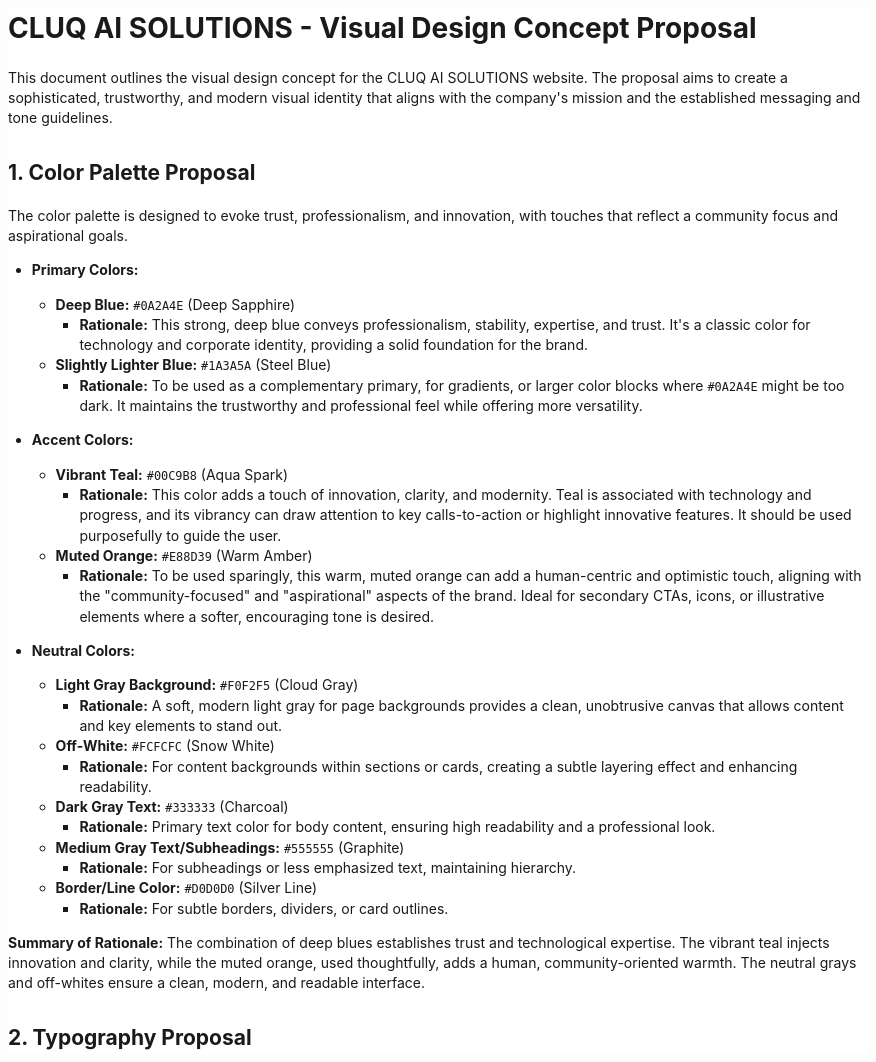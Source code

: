 # CLUQ AI SOLUTIONS - Visual Design Concept Proposal

This document outlines the visual design concept for the CLUQ AI SOLUTIONS website. The proposal aims to create a sophisticated, trustworthy, and modern visual identity that aligns with the company's mission and the established messaging and tone guidelines.

## 1. Color Palette Proposal

The color palette is designed to evoke trust, professionalism, and innovation, with touches that reflect a community focus and aspirational goals.

*   **Primary Colors:**
    *   **Deep Blue:** `#0A2A4E` (Deep Sapphire)
        *   **Rationale:** This strong, deep blue conveys professionalism, stability, expertise, and trust. It's a classic color for technology and corporate identity, providing a solid foundation for the brand.
    *   **Slightly Lighter Blue:** `#1A3A5A` (Steel Blue)
        *   **Rationale:** To be used as a complementary primary, for gradients, or larger color blocks where `#0A2A4E` might be too dark. It maintains the trustworthy and professional feel while offering more versatility.

*   **Accent Colors:**
    *   **Vibrant Teal:** `#00C9B8` (Aqua Spark)
        *   **Rationale:** This color adds a touch of innovation, clarity, and modernity. Teal is associated with technology and progress, and its vibrancy can draw attention to key calls-to-action or highlight innovative features. It should be used purposefully to guide the user.
    *   **Muted Orange:** `#E88D39` (Warm Amber)
        *   **Rationale:** To be used sparingly, this warm, muted orange can add a human-centric and optimistic touch, aligning with the "community-focused" and "aspirational" aspects of the brand. Ideal for secondary CTAs, icons, or illustrative elements where a softer, encouraging tone is desired.

*   **Neutral Colors:**
    *   **Light Gray Background:** `#F0F2F5` (Cloud Gray)
        *   **Rationale:** A soft, modern light gray for page backgrounds provides a clean, unobtrusive canvas that allows content and key elements to stand out.
    *   **Off-White:** `#FCFCFC` (Snow White)
        *   **Rationale:** For content backgrounds within sections or cards, creating a subtle layering effect and enhancing readability.
    *   **Dark Gray Text:** `#333333` (Charcoal)
        *   **Rationale:** Primary text color for body content, ensuring high readability and a professional look.
    *   **Medium Gray Text/Subheadings:** `#555555` (Graphite)
        *   **Rationale:** For subheadings or less emphasized text, maintaining hierarchy.
    *   **Border/Line Color:** `#D0D0D0` (Silver Line)
        *   **Rationale:** For subtle borders, dividers, or card outlines.

**Summary of Rationale:**
The combination of deep blues establishes trust and technological expertise. The vibrant teal injects innovation and clarity, while the muted orange, used thoughtfully, adds a human, community-oriented warmth. The neutral grays and off-whites ensure a clean, modern, and readable interface.

## 2. Typography Proposal
